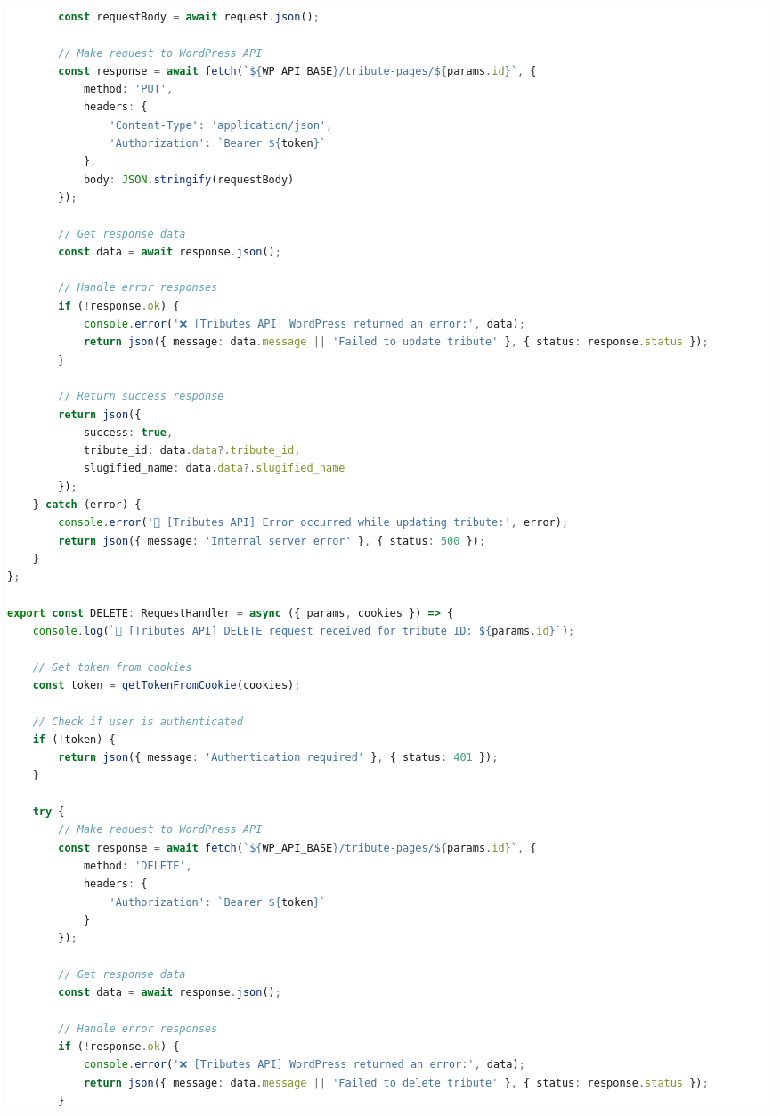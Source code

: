 ```typescript
        const requestBody = await request.json();
        
        // Make request to WordPress API
        const response = await fetch(`${WP_API_BASE}/tribute-pages/${params.id}`, {
            method: 'PUT',
            headers: {
                'Content-Type': 'application/json',
                'Authorization': `Bearer ${token}`
            },
            body: JSON.stringify(requestBody)
        });
        
        // Get response data
        const data = await response.json();
        
        // Handle error responses
        if (!response.ok) {
            console.error('❌ [Tributes API] WordPress returned an error:', data);
            return json({ message: data.message || 'Failed to update tribute' }, { status: response.status });
        }
        
        // Return success response
        return json({
            success: true,
            tribute_id: data.data?.tribute_id,
            slugified_name: data.data?.slugified_name
        });
    } catch (error) {
        console.error('🚨 [Tributes API] Error occurred while updating tribute:', error);
        return json({ message: 'Internal server error' }, { status: 500 });
    }
};

export const DELETE: RequestHandler = async ({ params, cookies }) => {
    console.log(`🚀 [Tributes API] DELETE request received for tribute ID: ${params.id}`);
    
    // Get token from cookies
    const token = getTokenFromCookie(cookies);
    
    // Check if user is authenticated
    if (!token) {
        return json({ message: 'Authentication required' }, { status: 401 });
    }
    
    try {
        // Make request to WordPress API
        const response = await fetch(`${WP_API_BASE}/tribute-pages/${params.id}`, {
            method: 'DELETE',
            headers: {
                'Authorization': `Bearer ${token}`
            }
        });
        
        // Get response data
        const data = await response.json();
        
        // Handle error responses
        if (!response.ok) {
            console.error('❌ [Tributes API] WordPress returned an error:', data);
            return json({ message: data.message || 'Failed to delete tribute' }, { status: response.status });
        }
```